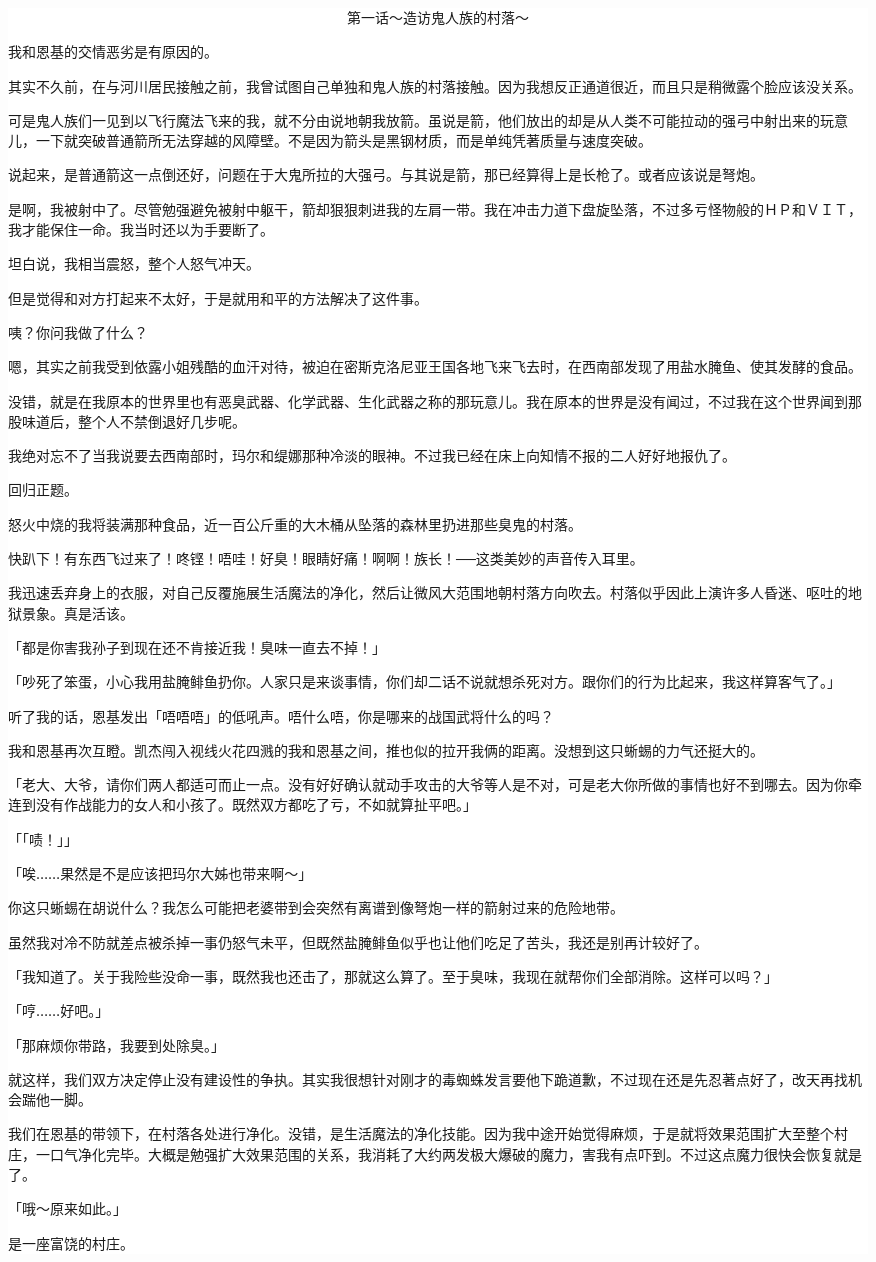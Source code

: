 <p align="center">第一话～造访鬼人族的村落～</p>

我和恩基的交情恶劣是有原因的。

其实不久前，在与河川居民接触之前，我曾试图自己单独和鬼人族的村落接触。因为我想反正通道很近，而且只是稍微露个脸应该没关系。

可是鬼人族们一见到以飞行魔法飞来的我，就不分由说地朝我放箭。虽说是箭，他们放出的却是从人类不可能拉动的强弓中射出来的玩意儿，一下就突破普通箭所无法穿越的风障壁。不是因为箭头是黑钢材质，而是单纯凭著质量与速度突破。

说起来，是普通箭这一点倒还好，问题在于大鬼所拉的大强弓。与其说是箭，那已经算得上是长枪了。或者应该说是弩炮。

是啊，我被射中了。尽管勉强避免被射中躯干，箭却狠狠刺进我的左肩一带。我在冲击力道下盘旋坠落，不过多亏怪物般的ＨＰ和ＶＩＴ，我才能保住一命。我当时还以为手要断了。

坦白说，我相当震怒，整个人怒气冲天。

但是觉得和对方打起来不太好，于是就用和平的方法解决了这件事。

咦？你问我做了什么？

嗯，其实之前我受到依露小姐残酷的血汗对待，被迫在密斯克洛尼亚王国各地飞来飞去时，在西南部发现了用盐水腌鱼、使其发酵的食品。

没错，就是在我原本的世界里也有恶臭武器、化学武器、生化武器之称的那玩意儿。我在原本的世界是没有闻过，不过我在这个世界闻到那股味道后，整个人不禁倒退好几步呢。

我绝对忘不了当我说要去西南部时，玛尔和缇娜那种冷淡的眼神。不过我已经在床上向知情不报的二人好好地报仇了。

回归正题。

怒火中烧的我将装满那种食品，近一百公斤重的大木桶从坠落的森林里扔进那些臭鬼的村落。

快趴下！有东西飞过来了！咚铿！唔哇！好臭！眼睛好痛！啊啊！族长！──这类美妙的声音传入耳里。

我迅速丢弃身上的衣服，对自己反覆施展生活魔法的净化，然后让微风大范围地朝村落方向吹去。村落似乎因此上演许多人昏迷、呕吐的地狱景象。真是活该。

「都是你害我孙子到现在还不肯接近我！臭味一直去不掉！」

「吵死了笨蛋，小心我用盐腌鲱鱼扔你。人家只是来谈事情，你们却二话不说就想杀死对方。跟你们的行为比起来，我这样算客气了。」

听了我的话，恩基发出「唔唔唔」的低吼声。唔什么唔，你是哪来的战国武将什么的吗？

我和恩基再次互瞪。凯杰闯入视线火花四溅的我和恩基之间，推也似的拉开我俩的距离。没想到这只蜥蜴的力气还挺大的。

「老大、大爷，请你们两人都适可而止一点。没有好好确认就动手攻击的大爷等人是不对，可是老大你所做的事情也好不到哪去。因为你牵连到没有作战能力的女人和小孩了。既然双方都吃了亏，不如就算扯平吧。」

「「啧！」」

「唉……果然是不是应该把玛尔大姊也带来啊～」

你这只蜥蜴在胡说什么？我怎么可能把老婆带到会突然有离谱到像弩炮一样的箭射过来的危险地带。

虽然我对冷不防就差点被杀掉一事仍怒气未平，但既然盐腌鲱鱼似乎也让他们吃足了苦头，我还是别再计较好了。

「我知道了。关于我险些没命一事，既然我也还击了，那就这么算了。至于臭味，我现在就帮你们全部消除。这样可以吗？」

「哼……好吧。」

「那麻烦你带路，我要到处除臭。」

就这样，我们双方决定停止没有建设性的争执。其实我很想针对刚才的毒蜘蛛发言要他下跪道歉，不过现在还是先忍著点好了，改天再找机会踹他一脚。

我们在恩基的带领下，在村落各处进行净化。没错，是生活魔法的净化技能。因为我中途开始觉得麻烦，于是就将效果范围扩大至整个村庄，一口气净化完毕。大概是勉强扩大效果范围的关系，我消耗了大约两发极大爆破的魔力，害我有点吓到。不过这点魔力很快会恢复就是了。

「哦～原来如此。」

是一座富饶的村庄。
